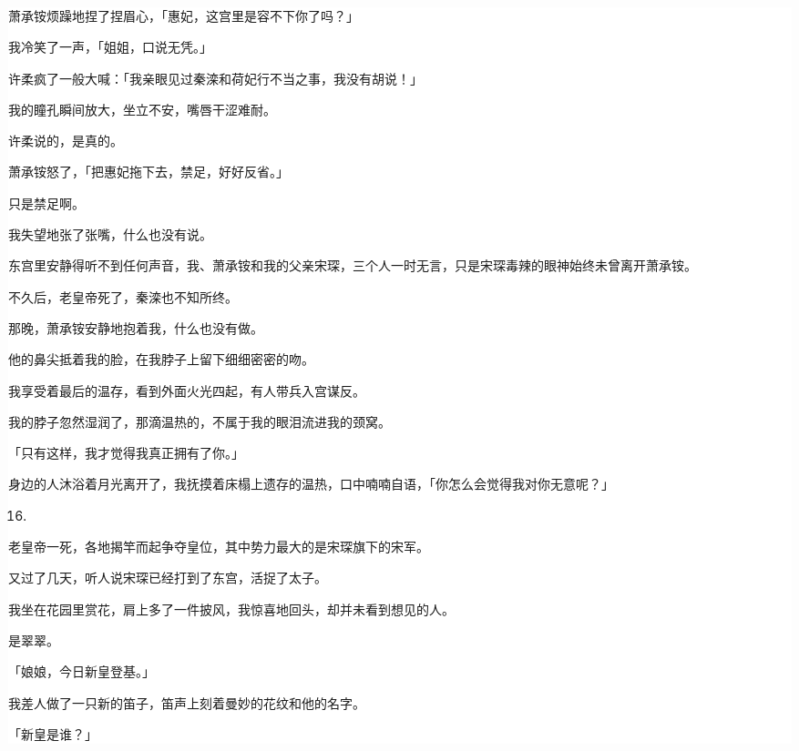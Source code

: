 
萧承铵烦躁地捏了捏眉心，「惠妃，这宫里是容不下你了吗？」


我冷笑了一声，「姐姐，口说无凭。」


许柔疯了一般大喊：「我亲眼见过秦滦和荷妃行不当之事，我没有胡说！」


我的瞳孔瞬间放大，坐立不安，嘴唇干涩难耐。


许柔说的，是真的。


萧承铵怒了，「把惠妃拖下去，禁足，好好反省。」


只是禁足啊。


我失望地张了张嘴，什么也没有说。


东宫里安静得听不到任何声音，我、萧承铵和我的父亲宋琛，三个人一时无言，只是宋琛毒辣的眼神始终未曾离开萧承铵。


不久后，老皇帝死了，秦滦也不知所终。


那晚，萧承铵安静地抱着我，什么也没有做。


他的鼻尖抵着我的脸，在我脖子上留下细细密密的吻。


我享受着最后的温存，看到外面火光四起，有人带兵入宫谋反。


我的脖子忽然湿润了，那滴温热的，不属于我的眼泪流进我的颈窝。


「只有这样，我才觉得我真正拥有了你。」


身边的人沐浴着月光离开了，我抚摸着床榻上遗存的温热，口中喃喃自语，「你怎么会觉得我对你无意呢？」


16.


老皇帝一死，各地揭竿而起争夺皇位，其中势力最大的是宋琛旗下的宋军。


又过了几天，听人说宋琛已经打到了东宫，活捉了太子。


我坐在花园里赏花，肩上多了一件披风，我惊喜地回头，却并未看到想见的人。


是翠翠。


「娘娘，今日新皇登基。」


我差人做了一只新的笛子，笛声上刻着曼妙的花纹和他的名字。


「新皇是谁？」

